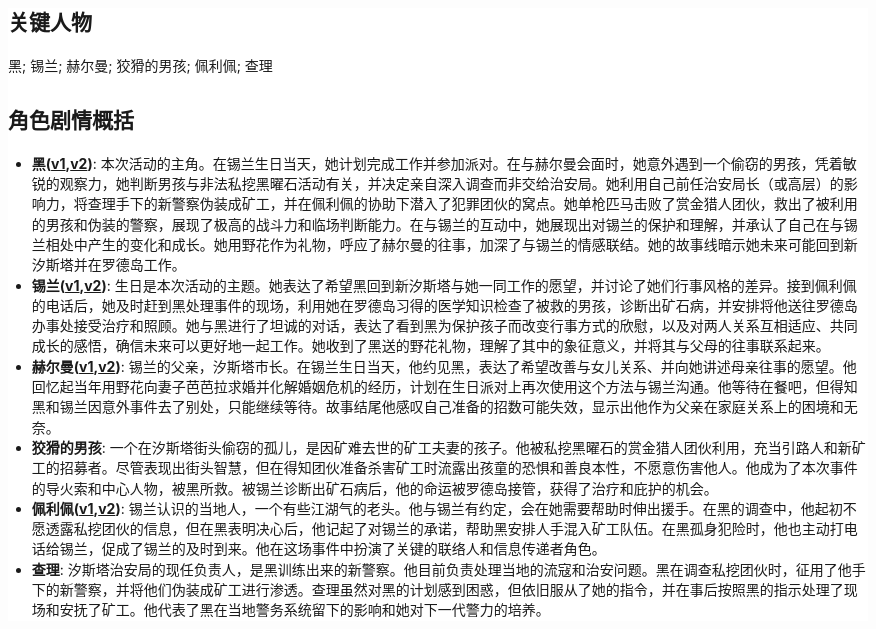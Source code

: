 ## 关键人物
黑; 锡兰; 赫尔曼; 狡猾的男孩; 佩利佩; 查理
## 角色剧情概括
-   **黑([v1](../chars/char_340_shwaz.md),[v2](../char_v3/char_340_shwaz.md))**: 本次活动的主角。在锡兰生日当天，她计划完成工作并参加派对。在与赫尔曼会面时，她意外遇到一个偷窃的男孩，凭着敏锐的观察力，她判断男孩与非法私挖黑曜石活动有关，并决定亲自深入调查而非交给治安局。她利用自己前任治安局长（或高层）的影响力，将查理手下的新警察伪装成矿工，并在佩利佩的协助下潜入了犯罪团伙的窝点。她单枪匹马击败了赏金猎人团伙，救出了被利用的男孩和伪装的警察，展现了极高的战斗力和临场判断能力。在与锡兰的互动中，她展现出对锡兰的保护和理解，并承认了自己在与锡兰相处中产生的变化和成长。她用野花作为礼物，呼应了赫尔曼的往事，加深了与锡兰的情感联结。她的故事线暗示她未来可能回到新汐斯塔并在罗德岛工作。
-   **锡兰([v1](../chars/char_348_ceylon.md),[v2](../char_v3/char_348_ceylon.md))**: 生日是本次活动的主题。她表达了希望黑回到新汐斯塔与她一同工作的愿望，并讨论了她们行事风格的差异。接到佩利佩的电话后，她及时赶到黑处理事件的现场，利用她在罗德岛习得的医学知识检查了被救的男孩，诊断出矿石病，并安排将他送往罗德岛办事处接受治疗和照顾。她与黑进行了坦诚的对话，表达了看到黑为保护孩子而改变行事方式的欣慰，以及对两人关系互相适应、共同成长的感悟，确信未来可以更好地一起工作。她收到了黑送的野花礼物，理解了其中的象征意义，并将其与父母的往事联系起来。
-   **赫尔曼([v1](../chars/extended_char_he_er_man.md),[v2](../char_v3/extended_char_he_er_man.md))**: 锡兰的父亲，汐斯塔市长。在锡兰生日当天，他约见黑，表达了希望改善与女儿关系、并向她讲述母亲往事的愿望。他回忆起当年用野花向妻子芭芭拉求婚并化解婚姻危机的经历，计划在生日派对上再次使用这个方法与锡兰沟通。他等待在餐吧，但得知黑和锡兰因意外事件去了别处，只能继续等待。故事结尾他感叹自己准备的招数可能失效，显示出他作为父亲在家庭关系上的困境和无奈。
-   **狡猾的男孩**: 一个在汐斯塔街头偷窃的孤儿，是因矿难去世的矿工夫妻的孩子。他被私挖黑曜石的赏金猎人团伙利用，充当引路人和新矿工的招募者。尽管表现出街头智慧，但在得知团伙准备杀害矿工时流露出孩童的恐惧和善良本性，不愿意伤害他人。他成为了本次事件的导火索和中心人物，被黑所救。被锡兰诊断出矿石病后，他的命运被罗德岛接管，获得了治疗和庇护的机会。
-   **佩利佩([v1](../chars/extended_char_pei_li_pei.md),[v2](../char_v3/extended_char_pei_li_pei.md))**: 锡兰认识的当地人，一个有些江湖气的老头。他与锡兰有约定，会在她需要帮助时伸出援手。在黑的调查中，他起初不愿透露私挖团伙的信息，但在黑表明决心后，他记起了对锡兰的承诺，帮助黑安排人手混入矿工队伍。在黑孤身犯险时，他也主动打电话给锡兰，促成了锡兰的及时到来。他在这场事件中扮演了关键的联络人和信息传递者角色。
-   **查理**: 汐斯塔治安局的现任负责人，是黑训练出来的新警察。他目前负责处理当地的流寇和治安问题。黑在调查私挖团伙时，征用了他手下的新警察，并将他们伪装成矿工进行渗透。查理虽然对黑的计划感到困惑，但依旧服从了她的指令，并在事后按照黑的指示处理了现场和安抚了矿工。他代表了黑在当地警务系统留下的影响和她对下一代警力的培养。